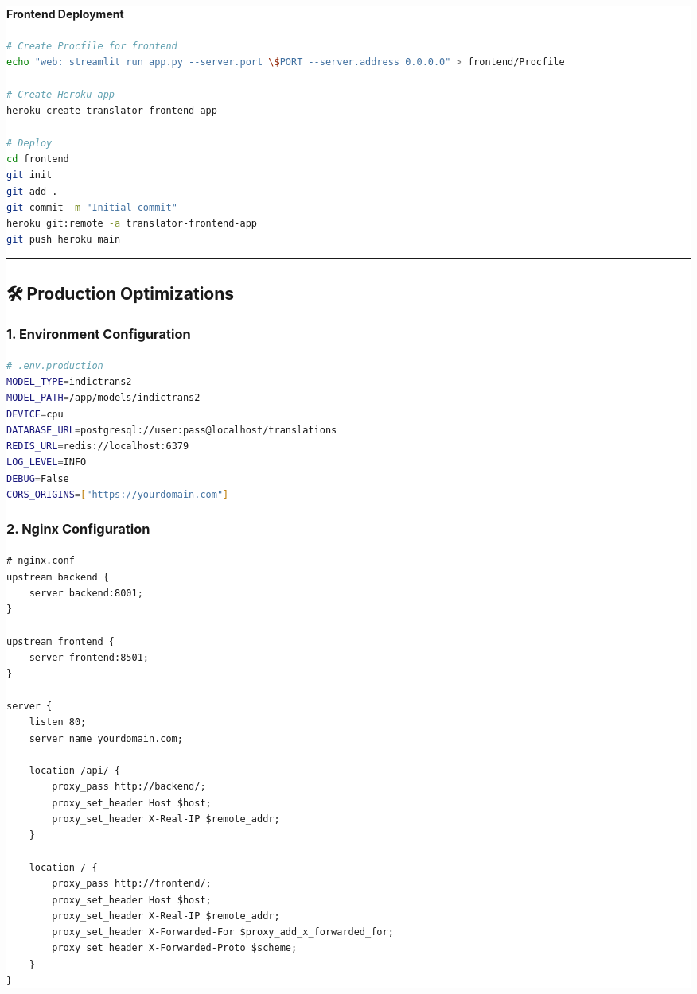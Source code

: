 #### Frontend Deployment
```bash
# Create Procfile for frontend
echo "web: streamlit run app.py --server.port \$PORT --server.address 0.0.0.0" > frontend/Procfile

# Create Heroku app
heroku create translator-frontend-app

# Deploy
cd frontend
git init
git add .
git commit -m "Initial commit"
heroku git:remote -a translator-frontend-app
git push heroku main
```

---

## 🛠️ **Production Optimizations**

### 1. Environment Configuration
```bash
# .env.production
MODEL_TYPE=indictrans2
MODEL_PATH=/app/models/indictrans2
DEVICE=cpu
DATABASE_URL=postgresql://user:pass@localhost/translations
REDIS_URL=redis://localhost:6379
LOG_LEVEL=INFO
DEBUG=False
CORS_ORIGINS=["https://yourdomain.com"]
```

### 2. Nginx Configuration
```nginx
# nginx.conf
upstream backend {
    server backend:8001;
}

upstream frontend {
    server frontend:8501;
}

server {
    listen 80;
    server_name yourdomain.com;

    location /api/ {
        proxy_pass http://backend/;
        proxy_set_header Host $host;
        proxy_set_header X-Real-IP $remote_addr;
    }

    location / {
        proxy_pass http://frontend/;
        proxy_set_header Host $host;
        proxy_set_header X-Real-IP $remote_addr;
        proxy_set_header X-Forwarded-For $proxy_add_x_forwarded_for;
        proxy_set_header X-Forwarded-Proto $scheme;
    }
}
```